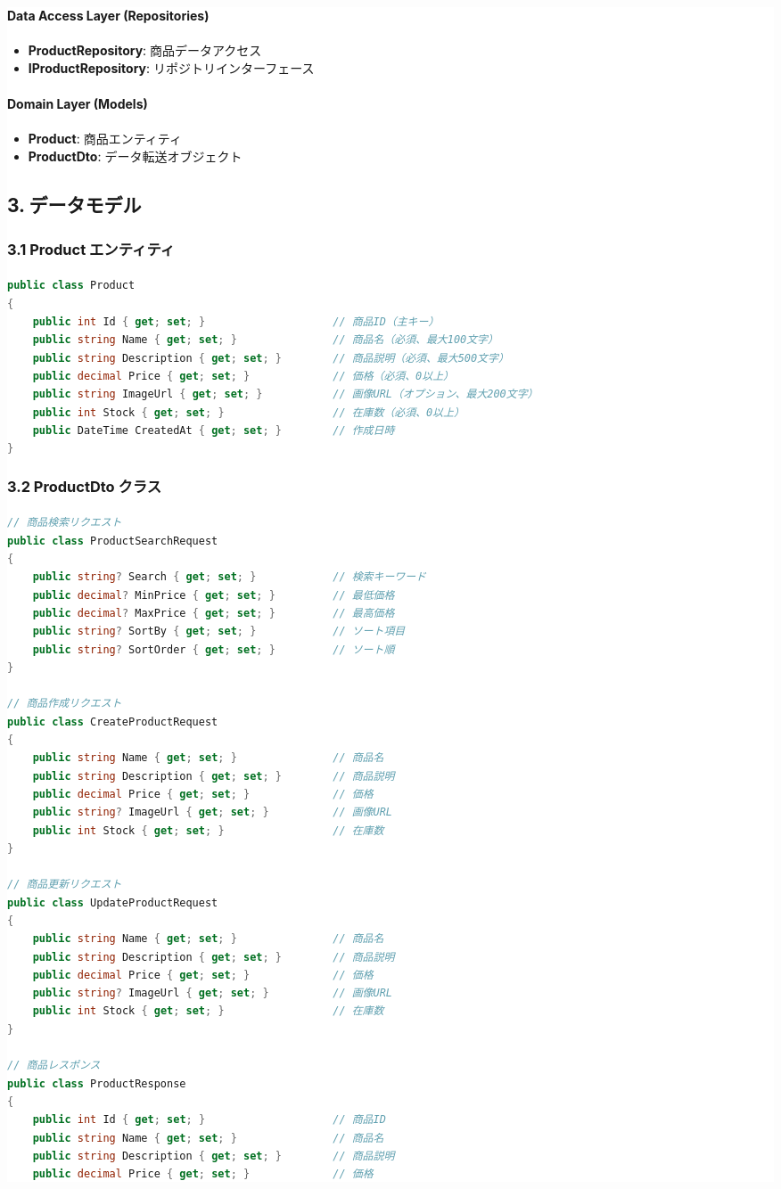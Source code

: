 #### Data Access Layer (Repositories)
- **ProductRepository**: 商品データアクセス
- **IProductRepository**: リポジトリインターフェース

#### Domain Layer (Models)
- **Product**: 商品エンティティ
- **ProductDto**: データ転送オブジェクト

## 3. データモデル

### 3.1 Product エンティティ
```csharp
public class Product
{
    public int Id { get; set; }                    // 商品ID（主キー）
    public string Name { get; set; }               // 商品名（必須、最大100文字）
    public string Description { get; set; }        // 商品説明（必須、最大500文字）
    public decimal Price { get; set; }             // 価格（必須、0以上）
    public string ImageUrl { get; set; }           // 画像URL（オプション、最大200文字）
    public int Stock { get; set; }                 // 在庫数（必須、0以上）
    public DateTime CreatedAt { get; set; }        // 作成日時
}
```

### 3.2 ProductDto クラス
```csharp
// 商品検索リクエスト
public class ProductSearchRequest
{
    public string? Search { get; set; }            // 検索キーワード
    public decimal? MinPrice { get; set; }         // 最低価格
    public decimal? MaxPrice { get; set; }         // 最高価格
    public string? SortBy { get; set; }            // ソート項目
    public string? SortOrder { get; set; }         // ソート順
}

// 商品作成リクエスト
public class CreateProductRequest
{
    public string Name { get; set; }               // 商品名
    public string Description { get; set; }        // 商品説明
    public decimal Price { get; set; }             // 価格
    public string? ImageUrl { get; set; }          // 画像URL
    public int Stock { get; set; }                 // 在庫数
}

// 商品更新リクエスト
public class UpdateProductRequest
{
    public string Name { get; set; }               // 商品名
    public string Description { get; set; }        // 商品説明
    public decimal Price { get; set; }             // 価格
    public string? ImageUrl { get; set; }          // 画像URL
    public int Stock { get; set; }                 // 在庫数
}

// 商品レスポンス
public class ProductResponse
{
    public int Id { get; set; }                    // 商品ID
    public string Name { get; set; }               // 商品名
    public string Description { get; set; }        // 商品説明
    public decimal Price { get; set; }             // 価格
```